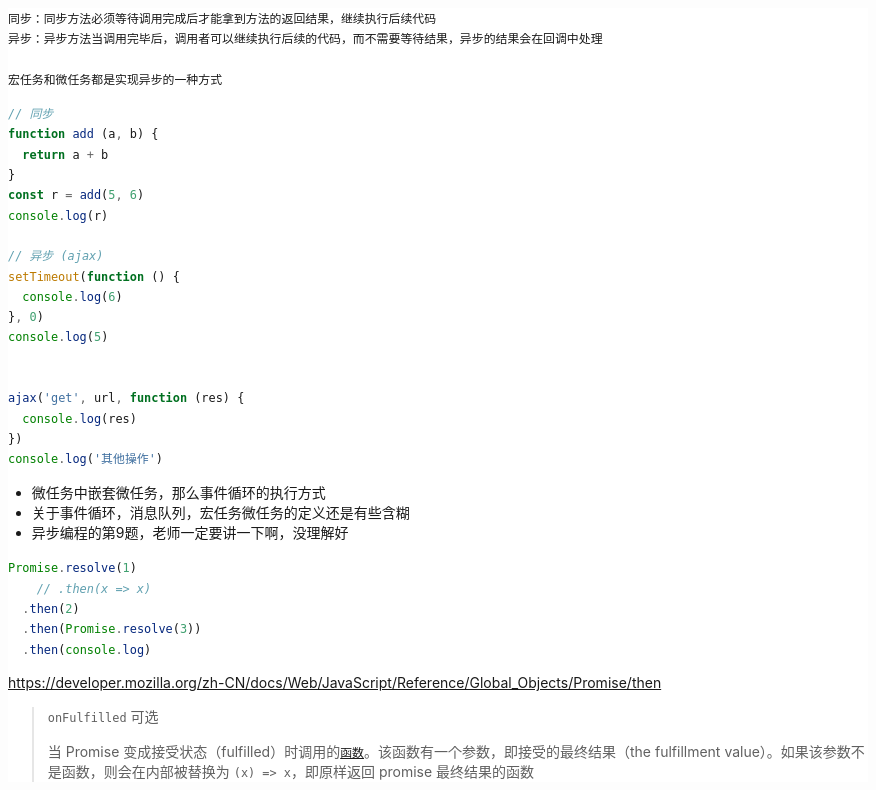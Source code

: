 ```
同步：同步方法必须等待调用完成后才能拿到方法的返回结果，继续执行后续代码
异步：异步方法当调用完毕后，调用者可以继续执行后续的代码，而不需要等待结果，异步的结果会在回调中处理

宏任务和微任务都是实现异步的一种方式
```

```js
// 同步
function add (a, b) {
  return a + b
}
const r = add(5, 6)
console.log(r)

// 异步 (ajax)
setTimeout(function () {
  console.log(6)
}, 0)
console.log(5)


ajax('get', url, function (res) {
  console.log(res)
})
console.log('其他操作')
```



- 微任务中嵌套微任务，那么事件循环的执行方式
- 关于事件循环，消息队列，宏任务微任务的定义还是有些含糊
- 异步编程的第9题，老师一定要讲一下啊，没理解好

```js
Promise.resolve(1)
	// .then(x => x)
  .then(2)
  .then(Promise.resolve(3))
  .then(console.log)
```

https://developer.mozilla.org/zh-CN/docs/Web/JavaScript/Reference/Global_Objects/Promise/then

> `onFulfilled` 可选
>
> 当 Promise 变成接受状态（fulfilled）时调用的[`函数`](https://developer.mozilla.org/zh-CN/docs/Web/JavaScript/Reference/Function)。该函数有一个参数，即接受的最终结果（the fulfillment  value）。如果该参数不是函数，则会在内部被替换为 `(x) => x`，即原样返回 promise 最终结果的函数

